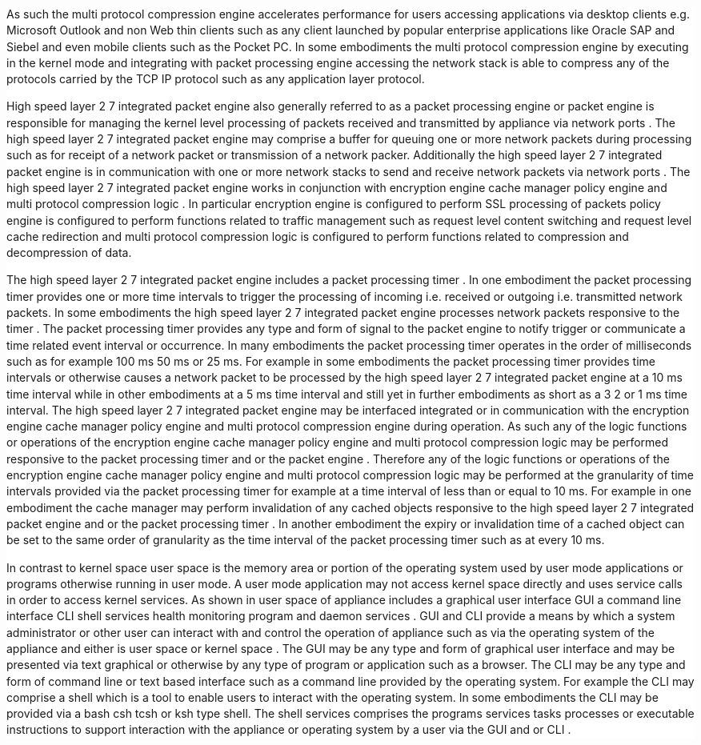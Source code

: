 As such the multi protocol compression engine accelerates performance for users accessing applications via desktop clients e.g. Microsoft Outlook and non Web thin clients such as any client launched by popular enterprise applications like Oracle SAP and Siebel and even mobile clients such as the Pocket PC. In some embodiments the multi protocol compression engine by executing in the kernel mode and integrating with packet processing engine accessing the network stack is able to compress any of the protocols carried by the TCP IP protocol such as any application layer protocol.

High speed layer 2 7 integrated packet engine also generally referred to as a packet processing engine or packet engine is responsible for managing the kernel level processing of packets received and transmitted by appliance via network ports . The high speed layer 2 7 integrated packet engine may comprise a buffer for queuing one or more network packets during processing such as for receipt of a network packet or transmission of a network packer. Additionally the high speed layer 2 7 integrated packet engine is in communication with one or more network stacks to send and receive network packets via network ports . The high speed layer 2 7 integrated packet engine works in conjunction with encryption engine cache manager policy engine and multi protocol compression logic . In particular encryption engine is configured to perform SSL processing of packets policy engine is configured to perform functions related to traffic management such as request level content switching and request level cache redirection and multi protocol compression logic is configured to perform functions related to compression and decompression of data.

The high speed layer 2 7 integrated packet engine includes a packet processing timer . In one embodiment the packet processing timer provides one or more time intervals to trigger the processing of incoming i.e. received or outgoing i.e. transmitted network packets. In some embodiments the high speed layer 2 7 integrated packet engine processes network packets responsive to the timer . The packet processing timer provides any type and form of signal to the packet engine to notify trigger or communicate a time related event interval or occurrence. In many embodiments the packet processing timer operates in the order of milliseconds such as for example 100 ms 50 ms or 25 ms. For example in some embodiments the packet processing timer provides time intervals or otherwise causes a network packet to be processed by the high speed layer 2 7 integrated packet engine at a 10 ms time interval while in other embodiments at a 5 ms time interval and still yet in further embodiments as short as a 3 2 or 1 ms time interval. The high speed layer 2 7 integrated packet engine may be interfaced integrated or in communication with the encryption engine cache manager policy engine and multi protocol compression engine during operation. As such any of the logic functions or operations of the encryption engine cache manager policy engine and multi protocol compression logic may be performed responsive to the packet processing timer and or the packet engine . Therefore any of the logic functions or operations of the encryption engine cache manager policy engine and multi protocol compression logic may be performed at the granularity of time intervals provided via the packet processing timer for example at a time interval of less than or equal to 10 ms. For example in one embodiment the cache manager may perform invalidation of any cached objects responsive to the high speed layer 2 7 integrated packet engine and or the packet processing timer . In another embodiment the expiry or invalidation time of a cached object can be set to the same order of granularity as the time interval of the packet processing timer such as at every 10 ms.

In contrast to kernel space user space is the memory area or portion of the operating system used by user mode applications or programs otherwise running in user mode. A user mode application may not access kernel space directly and uses service calls in order to access kernel services. As shown in user space of appliance includes a graphical user interface GUI a command line interface CLI shell services health monitoring program and daemon services . GUI and CLI provide a means by which a system administrator or other user can interact with and control the operation of appliance such as via the operating system of the appliance and either is user space or kernel space . The GUI may be any type and form of graphical user interface and may be presented via text graphical or otherwise by any type of program or application such as a browser. The CLI may be any type and form of command line or text based interface such as a command line provided by the operating system. For example the CLI may comprise a shell which is a tool to enable users to interact with the operating system. In some embodiments the CLI may be provided via a bash csh tcsh or ksh type shell. The shell services comprises the programs services tasks processes or executable instructions to support interaction with the appliance or operating system by a user via the GUI and or CLI .
